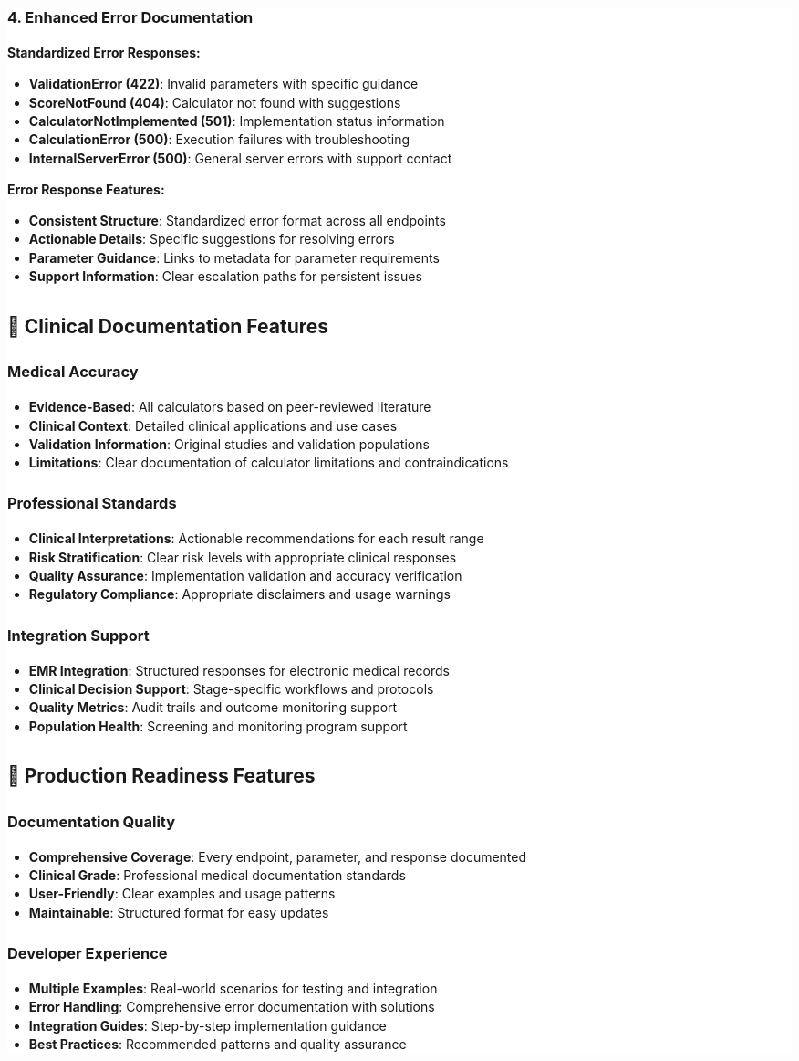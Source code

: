 ### 4. Enhanced Error Documentation

**Standardized Error Responses:**
- **ValidationError (422)**: Invalid parameters with specific guidance
- **ScoreNotFound (404)**: Calculator not found with suggestions
- **CalculatorNotImplemented (501)**: Implementation status information
- **CalculationError (500)**: Execution failures with troubleshooting
- **InternalServerError (500)**: General server errors with support contact

**Error Response Features:**
- **Consistent Structure**: Standardized error format across all endpoints
- **Actionable Details**: Specific suggestions for resolving errors
- **Parameter Guidance**: Links to metadata for parameter requirements
- **Support Information**: Clear escalation paths for persistent issues

## 🏥 Clinical Documentation Features

### Medical Accuracy
- **Evidence-Based**: All calculators based on peer-reviewed literature
- **Clinical Context**: Detailed clinical applications and use cases
- **Validation Information**: Original studies and validation populations
- **Limitations**: Clear documentation of calculator limitations and contraindications

### Professional Standards
- **Clinical Interpretations**: Actionable recommendations for each result range
- **Risk Stratification**: Clear risk levels with appropriate clinical responses
- **Quality Assurance**: Implementation validation and accuracy verification
- **Regulatory Compliance**: Appropriate disclaimers and usage warnings

### Integration Support
- **EMR Integration**: Structured responses for electronic medical records
- **Clinical Decision Support**: Stage-specific workflows and protocols
- **Quality Metrics**: Audit trails and outcome monitoring support
- **Population Health**: Screening and monitoring program support

## 🚀 Production Readiness Features

### Documentation Quality
- **Comprehensive Coverage**: Every endpoint, parameter, and response documented
- **Clinical Grade**: Professional medical documentation standards
- **User-Friendly**: Clear examples and usage patterns
- **Maintainable**: Structured format for easy updates

### Developer Experience
- **Multiple Examples**: Real-world scenarios for testing and integration
- **Error Handling**: Comprehensive error documentation with solutions
- **Integration Guides**: Step-by-step implementation guidance
- **Best Practices**: Recommended patterns and quality assurance
